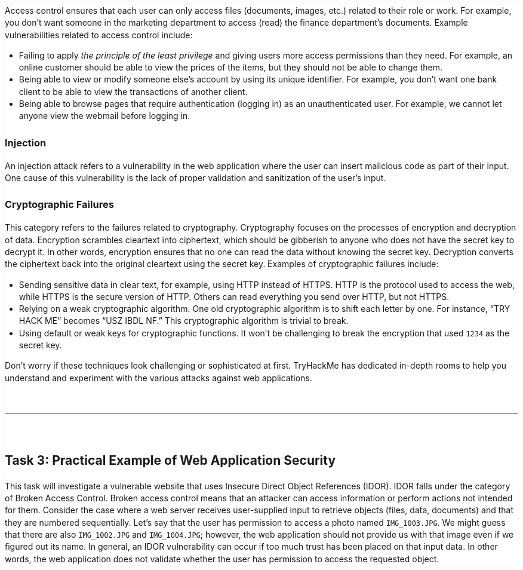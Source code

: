 Access control ensures that each user can only access files (documents, images, etc.) related to their role or work. For example, you don’t want someone in the marketing department to access (read) the finance department’s documents. Example vulnerabilities related to access control include:

- Failing to apply _the principle of the least privilege_ and giving users more access permissions than they need. For example, an online customer should be able to view the prices of the items, but they should not be able to change them.
- Being able to view or modify someone else’s account by using its unique identifier. For example, you don’t want one bank client to be able to view the transactions of another client.
- Being able to browse pages that require authentication (logging in) as an unauthenticated user. For example, we cannot let anyone view the webmail before logging in.

### Injection

An injection attack refers to a vulnerability in the web application where the user can insert malicious code as part of their input. One cause of this vulnerability is the lack of proper validation and sanitization of the user’s input.

### Cryptographic Failures

This category refers to the failures related to cryptography. Cryptography focuses on the processes of encryption and decryption of data. Encryption scrambles cleartext into ciphertext, which should be gibberish to anyone who does not have the secret key to decrypt it. In other words, encryption ensures that no one can read the data without knowing the secret key. Decryption converts the ciphertext back into the original cleartext using the secret key. Examples of cryptographic failures include:

- Sending sensitive data in clear text, for example, using HTTP instead of HTTPS. HTTP is the protocol used to access the web, while HTTPS is the secure version of HTTP. Others can read everything you send over HTTP, but not HTTPS.
- Relying on a weak cryptographic algorithm. One old cryptographic algorithm is to shift each letter by one. For instance, “TRY HACK ME” becomes “USZ IBDL NF.” This cryptographic algorithm is trivial to break.
- Using default or weak keys for cryptographic functions. It won’t be challenging to break the encryption that used `1234` as the secret key.

Don’t worry if these techniques look challenging or sophisticated at first. TryHackMe has dedicated in-depth rooms to help you understand and experiment with the various attacks against web applications.

<br>

---

<br>

## Task 3: Practical Example of Web Application Security

This task will investigate a vulnerable website that uses Insecure Direct Object References (IDOR). IDOR falls under the category of Broken Access Control. Broken access control means that an attacker can access information or perform actions not intended for them. Consider the case where a web server receives user-supplied input to retrieve objects (files, data, documents) and that they are numbered sequentially. Let’s say that the user has permission to access a photo named `IMG_1003.JPG`. We might guess that there are also `IMG_1002.JPG` and `IMG_1004.JPG`; however, the web application should not provide us with that image even if we figured out its name. In general, an IDOR vulnerability can occur if too much trust has been placed on that input data. In other words, the web application does not validate whether the user has permission to access the requested object.
